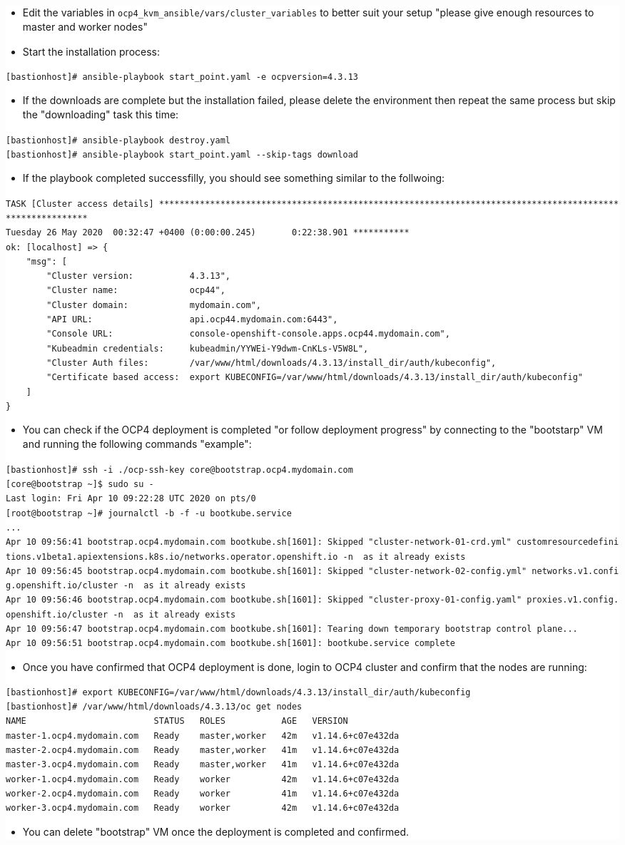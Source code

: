 - Edit the variables in `ocp4_kvm_ansible/vars/cluster_variables` to better suit your setup "please give enough resources to master and worker nodes"

- Start the installation process:
```
[bastionhost]# ansible-playbook start_point.yaml -e ocpversion=4.3.13
```
- If the downloads are complete but the installation failed, please delete the environment then repeat the same process but skip the "downloading" task this time:
```
[bastionhost]# ansible-playbook destroy.yaml
[bastionhost]# ansible-playbook start_point.yaml --skip-tags download
```
- If the playbook completed successfilly, you should see something similar to the follwoing:
```
TASK [Cluster access details] **********************************************************************************************************
Tuesday 26 May 2020  00:32:47 +0400 (0:00:00.245)       0:22:38.901 *********** 
ok: [localhost] => {
    "msg": [
        "Cluster version:           4.3.13", 
        "Cluster name:              ocp44", 
        "Cluster domain:            mydomain.com", 
        "API URL:                   api.ocp44.mydomain.com:6443", 
        "Console URL:               console-openshift-console.apps.ocp44.mydomain.com", 
        "Kubeadmin credentials:     kubeadmin/YYWEi-Y9dwm-CnKLs-V5W8L", 
        "Cluster Auth files:        /var/www/html/downloads/4.3.13/install_dir/auth/kubeconfig", 
        "Certificate based access:  export KUBECONFIG=/var/www/html/downloads/4.3.13/install_dir/auth/kubeconfig"
    ]
}
```
- You can check if the OCP4 deployment is completed "or follow deployment progress" by connecting to the "bootstarp" VM and running the following commands "example":
```
[bastionhost]# ssh -i ./ocp-ssh-key core@bootstrap.ocp4.mydomain.com
[core@bootstrap ~]$ sudo su -
Last login: Fri Apr 10 09:22:28 UTC 2020 on pts/0
[root@bootstrap ~]# journalctl -b -f -u bootkube.service
...
Apr 10 09:56:41 bootstrap.ocp4.mydomain.com bootkube.sh[1601]: Skipped "cluster-network-01-crd.yml" customresourcedefinitions.v1beta1.apiextensions.k8s.io/networks.operator.openshift.io -n  as it already exists
Apr 10 09:56:45 bootstrap.ocp4.mydomain.com bootkube.sh[1601]: Skipped "cluster-network-02-config.yml" networks.v1.config.openshift.io/cluster -n  as it already exists
Apr 10 09:56:46 bootstrap.ocp4.mydomain.com bootkube.sh[1601]: Skipped "cluster-proxy-01-config.yaml" proxies.v1.config.openshift.io/cluster -n  as it already exists
Apr 10 09:56:47 bootstrap.ocp4.mydomain.com bootkube.sh[1601]: Tearing down temporary bootstrap control plane...
Apr 10 09:56:51 bootstrap.ocp4.mydomain.com bootkube.sh[1601]: bootkube.service complete
```
- Once you have confirmed that OCP4 deployment is done, login to OCP4 cluster and confirm that the nodes are running:
```
[bastionhost]# export KUBECONFIG=/var/www/html/downloads/4.3.13/install_dir/auth/kubeconfig
[bastionhost]# /var/www/html/downloads/4.3.13/oc get nodes
NAME                         STATUS   ROLES           AGE   VERSION
master-1.ocp4.mydomain.com   Ready    master,worker   42m   v1.14.6+c07e432da
master-2.ocp4.mydomain.com   Ready    master,worker   41m   v1.14.6+c07e432da
master-3.ocp4.mydomain.com   Ready    master,worker   41m   v1.14.6+c07e432da
worker-1.ocp4.mydomain.com   Ready    worker          42m   v1.14.6+c07e432da
worker-2.ocp4.mydomain.com   Ready    worker          41m   v1.14.6+c07e432da
worker-3.ocp4.mydomain.com   Ready    worker          42m   v1.14.6+c07e432da
```
- You can delete "bootstrap" VM once the deployment is completed and confirmed.
